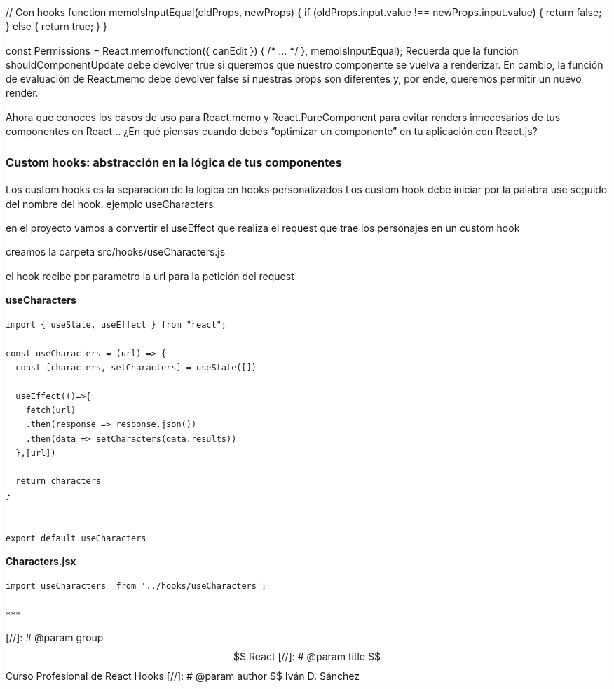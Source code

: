 // Con hooks
function memoIsInputEqual(oldProps, newProps) {
    if (oldProps.input.value !== newProps.input.value) {
        return false;
    } else {
        return true;
    }
}

const Permissions = React.memo(function({ canEdit }) {
    /* … */
}, memoIsInputEqual);
Recuerda que la función shouldComponentUpdate debe devolver true si queremos que nuestro componente se vuelva a renderizar. En cambio, la función de evaluación de React.memo debe devolver false si nuestras props son diferentes y, por ende, queremos permitir un nuevo render.

Ahora que conoces los casos de uso para React.memo y React.PureComponent para evitar renders innecesarios de tus componentes en React… ¿En qué piensas cuando debes “optimizar un componente” en tu aplicación con React.js?

### Custom hooks: abstracción en la lógica de tus componentes

Los custom hooks es la separacion de la logica en hooks personalizados
Los custom hook debe iniciar por la palabra use seguido del nombre del hook. ejemplo useCharacters

en el proyecto vamos a convertir el useEffect que realiza el request que trae los personajes en un custom hook

creamos la carpeta src/hooks/useCharacters.js

el hook recibe por parametro la url para la petición del request

**useCharacters**

	import { useState, useEffect } from "react";

	const useCharacters = (url) => {
	  const [characters, setCharacters] = useState([])

	  useEffect(()=>{
	    fetch(url)
	    .then(response => response.json())
	    .then(data => setCharacters(data.results))
	  },[url])

	  return characters
	}


	export default useCharacters

**Characters.jsx**

	import useCharacters  from '../hooks/useCharacters';
	
	***
	

[//]: # @param group $$ React
[//]: # @param title $$ Curso Profesional de React Hooks
[//]: # @param author $$ Iván D. Sánchez